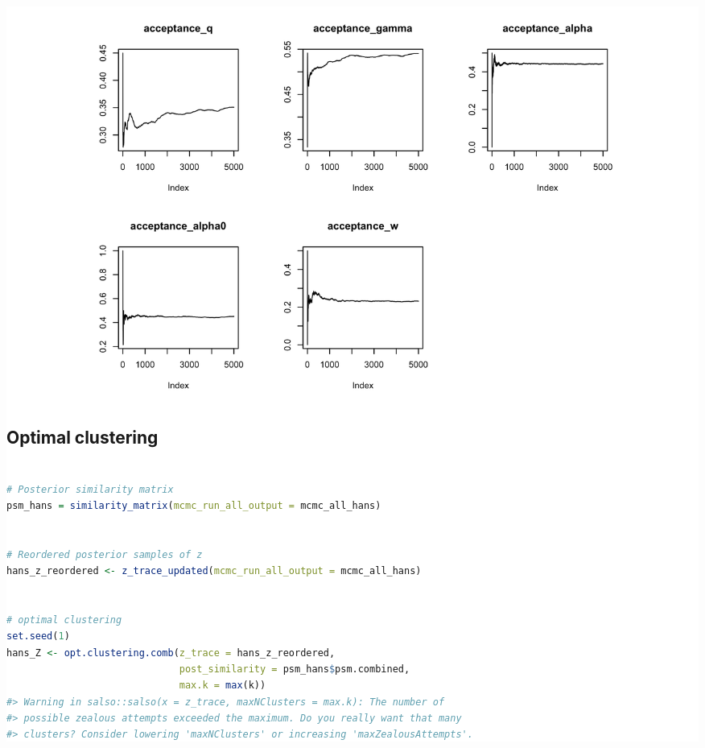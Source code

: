 <img src="man/figures/README-traceplots2-2.png" width="80%" style="display: block; margin: auto;" />

## Optimal clustering

``` r

# Posterior similarity matrix
psm_hans = similarity_matrix(mcmc_run_all_output = mcmc_all_hans)


# Reordered posterior samples of z
hans_z_reordered <- z_trace_updated(mcmc_run_all_output = mcmc_all_hans)


# optimal clustering
set.seed(1)
hans_Z <- opt.clustering.comb(z_trace = hans_z_reordered,
                              post_similarity = psm_hans$psm.combined,
                              max.k = max(k))
#> Warning in salso::salso(x = z_trace, maxNClusters = max.k): The number of
#> possible zealous attempts exceeded the maximum. Do you really want that many
#> clusters? Consider lowering 'maxNClusters' or increasing 'maxZealousAttempts'.
```

